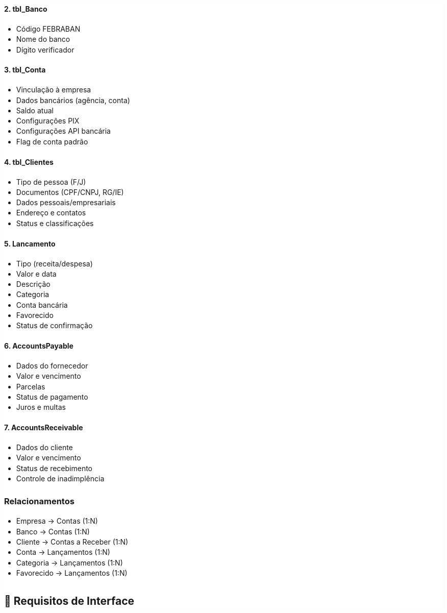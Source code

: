 #### 2. tbl_Banco
- Código FEBRABAN
- Nome do banco
- Dígito verificador

#### 3. tbl_Conta
- Vinculação à empresa
- Dados bancários (agência, conta)
- Saldo atual
- Configurações PIX
- Configurações API bancária
- Flag de conta padrão

#### 4. tbl_Clientes
- Tipo de pessoa (F/J)
- Documentos (CPF/CNPJ, RG/IE)
- Dados pessoais/empresariais
- Endereço e contatos
- Status e classificações

#### 5. Lancamento
- Tipo (receita/despesa)
- Valor e data
- Descrição
- Categoria
- Conta bancária
- Favorecido
- Status de confirmação

#### 6. AccountsPayable
- Dados do fornecedor
- Valor e vencimento
- Parcelas
- Status de pagamento
- Juros e multas

#### 7. AccountsReceivable
- Dados do cliente
- Valor e vencimento
- Status de recebimento
- Controle de inadimplência

### Relacionamentos
- Empresa → Contas (1:N)
- Banco → Contas (1:N)
- Cliente → Contas a Receber (1:N)
- Conta → Lançamentos (1:N)
- Categoria → Lançamentos (1:N)
- Favorecido → Lançamentos (1:N)

## 🎨 Requisitos de Interface
